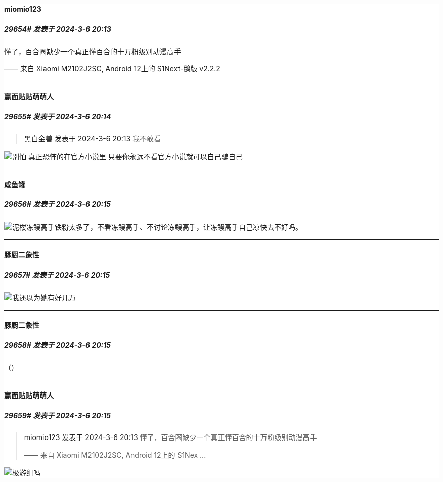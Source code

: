 ####  miomio123  
##### 29654#       发表于 2024-3-6 20:13

懂了，百合圈缺少一个真正懂百合的十万粉级别动漫高手

—— 来自 Xiaomi M2102J2SC, Android 12上的 [S1Next-鹅版](https://github.com/ykrank/S1-Next/releases) v2.2.2

*****

####  赢面贴贴萌萌人  
##### 29655#       发表于 2024-3-6 20:14

<blockquote><a href="httphttps://bbs.saraba1st.com/2b/forum.php?mod=redirect&amp;goto=findpost&amp;pid=64169617&amp;ptid=2170869" target="_blank">黑白金兽 发表于 2024-3-6 20:13</a>
我不敢看</blockquote>
<img src="https://static.saraba1st.com/image/smiley/face2017/076.png" referrerpolicy="no-referrer">别怕
真正恐怖的在官方小说里
只要你永远不看官方小说就可以自己骗自己

*****

####  咸鱼罐  
##### 29656#       发表于 2024-3-6 20:15

<img src="https://static.saraba1st.com/image/smiley/face2017/169.gif" referrerpolicy="no-referrer">泥楼冻鳗高手铁粉太多了，不看冻鳗高手、不讨论冻鳗高手，让冻鳗高手自己凉快去不好吗。

*****

####  豚厨二象性  
##### 29657#       发表于 2024-3-6 20:15

<img src="https://p.sda1.dev/16/30b89d387ca37f2f35fc337f1f65567c/IMG_CMP_221461043.jpeg" referrerpolicy="no-referrer">我还以为她有好几万

*****

####  豚厨二象性  
##### 29658#       发表于 2024-3-6 20:15

（）

*****

####  赢面贴贴萌萌人  
##### 29659#       发表于 2024-3-6 20:15

<blockquote><a href="httphttps://bbs.saraba1st.com/2b/forum.php?mod=redirect&amp;goto=findpost&amp;pid=64169620&amp;ptid=2170869" target="_blank">miomio123 发表于 2024-3-6 20:13</a>
懂了，百合圈缺少一个真正懂百合的十万粉级别动漫高手

—— 来自 Xiaomi M2102J2SC, Android 12上的 S1Nex ...</blockquote>
<img src="https://static.saraba1st.com/image/smiley/face2017/076.png" referrerpolicy="no-referrer">极游组吗

